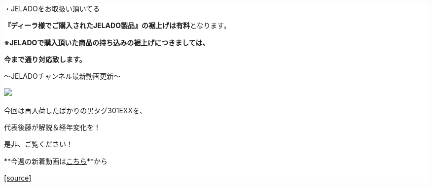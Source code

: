 ・JELADOをお取扱い頂いてる

**『ディーラ様でご購入されたJELADO製品』の裾上げは有料**となります。

**※JELADOで購入頂いた商品の持ち込みの裾上げにつきましては、**

**今まで通り対応致します。**

〜JELADOチャンネル最新動画更新〜

[![](https://stat.ameba.jp/user_images/20241025/17/jeladowest/61/5e/j/o1080060415502090642.jpg)](https://stat.ameba.jp/user_images/20241025/17/jeladowest/61/5e/j/o1080060415502090642.jpg)

今回は再入荷したばかりの黒タグ301EXXを、

代表後藤が解説＆経年変化を！

是非、ご覧ください！

**今週の新着動画は[こちら](https://youtu.be/vn1vrYW73Qw?si=VyPfKmXoToxQvlwl)**から

[[source]](https://jelado.com/blogs/news/west-%E9%A1%A7%E5%AE%A2%E6%A7%98%E3%81%AE%E7%B5%8C%E5%B9%B4%E5%A4%89%E5%8C%96-%E6%96%B0%E4%BC%81%E7%94%BB%E3%81%AE%E3%81%94%E7%B4%B9%E4%BB%8B-%E4%BB%8A%E9%80%B1%E3%81%AE%E6%96%B0%E7%9D%80%E5%8B%95%E7%94%BB%E3%81%AF%E4%BB%A3%E8%A1%A8%E5%BE%8C%E8%97%A4%E3%81%AB%E3%82%88%E3%82%8B-%E9%BB%92%E3%82%BF%E3%82%B0301exx-%E8%A7%A3%E8%AA%AC-%E7%B5%8C%E5%B9%B4%E5%A4%89%E5%8C%96-west)
